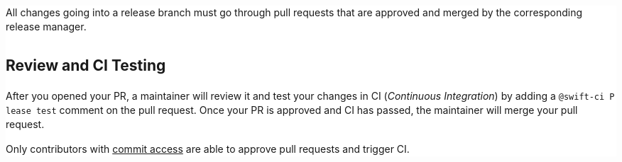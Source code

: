 All changes going into a release branch must go through pull requests that are approved and merged by the corresponding release manager.

## Review and CI Testing

After you opened your PR, a maintainer will review it and test your changes in CI (*Continuous Integration*) by adding a `@swift-ci Please test` comment on the pull request. Once your PR is approved and CI has passed, the maintainer will merge your pull request.

Only contributors with [commit access](https://www.swift.org/contributing/#commit-access) are able to approve pull requests and trigger CI.
